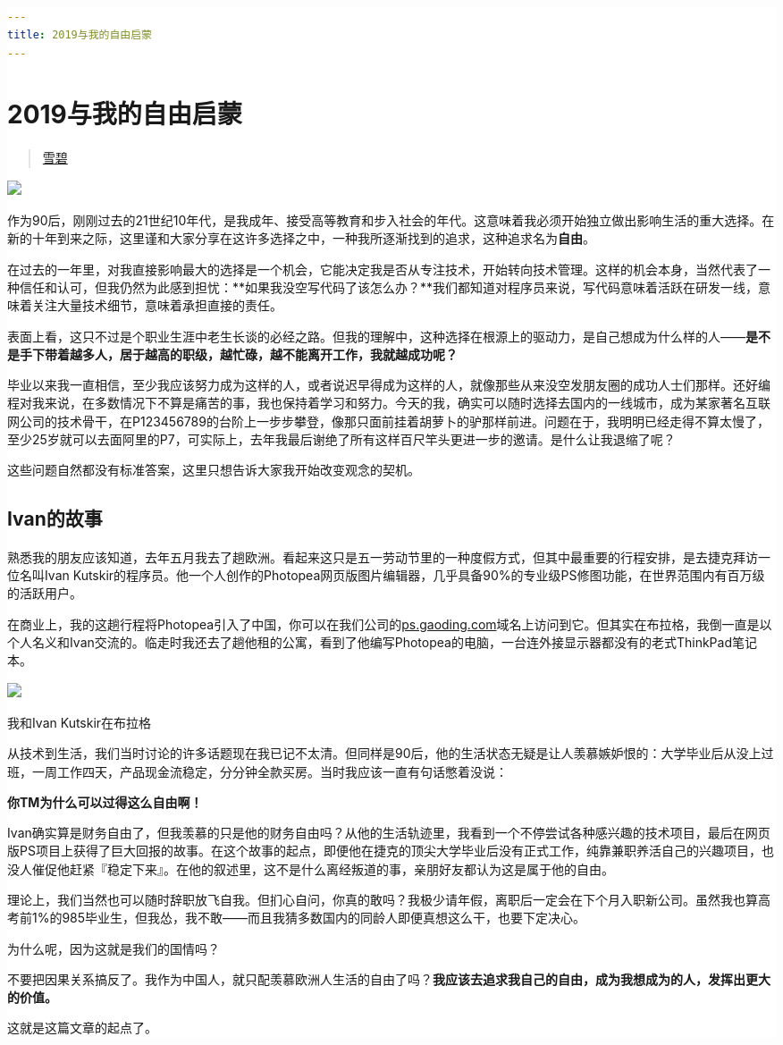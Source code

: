 ```yaml
---
title: 2019与我的自由启蒙
---
```


# 2019与我的自由启蒙

> [雪碧](https://juejin.im/post/5e0deb5af265da5d625265d6)

![](https://raw.githubusercontent.com/yuhongjing/img-folder/master/img/20200104232450.png)

作为90后，刚刚过去的21世纪10年代，是我成年、接受高等教育和步入社会的年代。这意味着我必须开始独立做出影响生活的重大选择。在新的十年到来之际，这里谨和大家分享在这许多选择之中，一种我所逐渐找到的追求，这种追求名为**自由**。

在过去的一年里，对我直接影响最大的选择是一个机会，它能决定我是否从专注技术，开始转向技术管理。这样的机会本身，当然代表了一种信任和认可，但我仍然为此感到担忧：**如果我没空写代码了该怎么办？**我们都知道对程序员来说，写代码意味着活跃在研发一线，意味着关注大量技术细节，意味着承担直接的责任。

表面上看，这只不过是个职业生涯中老生长谈的必经之路。但我的理解中，这种选择在根源上的驱动力，是自己想成为什么样的人——**是不是手下带着越多人，居于越高的职级，越忙碌，越不能离开工作，我就越成功呢？**

毕业以来我一直相信，至少我应该努力成为这样的人，或者说迟早得成为这样的人，就像那些从来没空发朋友圈的成功人士们那样。还好编程对我来说，在多数情况下不算是痛苦的事，我也保持着学习和努力。今天的我，确实可以随时选择去国内的一线城市，成为某家著名互联网公司的技术骨干，在P123456789的台阶上一步步攀登，像那只面前挂着胡萝卜的驴那样前进。问题在于，我明明已经走得不算太慢了，至少25岁就可以去面阿里的P7，可实际上，去年我最后谢绝了所有这样百尺竿头更进一步的邀请。是什么让我退缩了呢？

这些问题自然都没有标准答案，这里只想告诉大家我开始改变观念的契机。

## Ivan的故事

熟悉我的朋友应该知道，去年五月我去了趟欧洲。看起来这只是五一劳动节里的一种度假方式，但其中最重要的行程安排，是去捷克拜访一位名叫Ivan Kutskir的程序员。他一个人创作的Photopea网页版图片编辑器，几乎具备90%的专业级PS修图功能，在世界范围内有百万级的活跃用户。

在商业上，我的这趟行程将Photopea引入了中国，你可以在我们公司的[ps.gaoding.com](https://ps.gaoding.com/#/)域名上访问到它。但其实在布拉格，我倒一直是以个人名义和Ivan交流的。临走时我还去了趟他租的公寓，看到了他编写Photopea的电脑，一台连外接显示器都没有的老式ThinkPad笔记本。

![](https://raw.githubusercontent.com/yuhongjing/img-folder/master/img/20200104233028.png)

我和Ivan Kutskir在布拉格

从技术到生活，我们当时讨论的许多话题现在我已记不太清。但同样是90后，他的生活状态无疑是让人羡慕嫉妒恨的：大学毕业后从没上过班，一周工作四天，产品现金流稳定，分分钟全款买房。当时我应该一直有句话憋着没说：

**你TM为什么可以过得这么自由啊！**

Ivan确实算是财务自由了，但我羡慕的只是他的财务自由吗？从他的生活轨迹里，我看到一个不停尝试各种感兴趣的技术项目，最后在网页版PS项目上获得了巨大回报的故事。在这个故事的起点，即便他在捷克的顶尖大学毕业后没有正式工作，纯靠兼职养活自己的兴趣项目，也没人催促他赶紧『稳定下来』。在他的叙述里，这不是什么离经叛道的事，亲朋好友都认为这是属于他的自由。

理论上，我们当然也可以随时辞职放飞自我。但扪心自问，你真的敢吗？我极少请年假，离职后一定会在下个月入职新公司。虽然我也算高考前1%的985毕业生，但我怂，我不敢——而且我猜多数国内的同龄人即便真想这么干，也要下定决心。

为什么呢，因为这就是我们的国情吗？

不要把因果关系搞反了。我作为中国人，就只配羡慕欧洲人生活的自由了吗？**我应该去追求我自己的自由，成为我想成为的人，发挥出更大的价值。**

这就是这篇文章的起点了。
